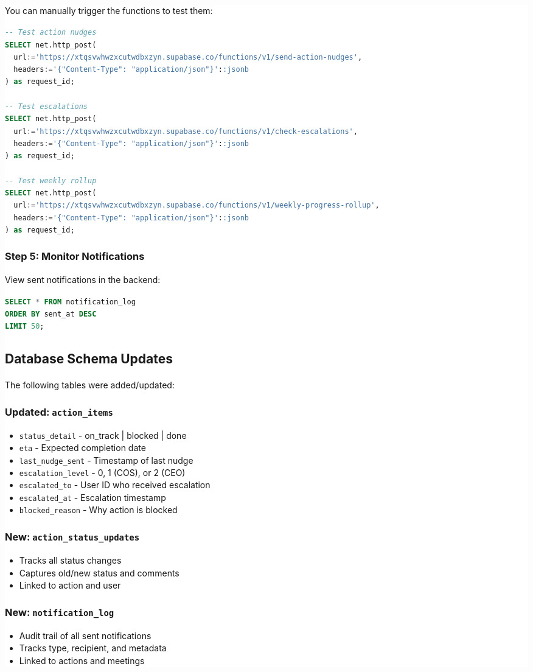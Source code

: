 You can manually trigger the functions to test them:

```sql
-- Test action nudges
SELECT net.http_post(
  url:='https://xtqsvwhwzxcutwdbxzyn.supabase.co/functions/v1/send-action-nudges',
  headers:='{"Content-Type": "application/json"}'::jsonb
) as request_id;

-- Test escalations
SELECT net.http_post(
  url:='https://xtqsvwhwzxcutwdbxzyn.supabase.co/functions/v1/check-escalations',
  headers:='{"Content-Type": "application/json"}'::jsonb
) as request_id;

-- Test weekly rollup
SELECT net.http_post(
  url:='https://xtqsvwhwzxcutwdbxzyn.supabase.co/functions/v1/weekly-progress-rollup',
  headers:='{"Content-Type": "application/json"}'::jsonb
) as request_id;
```

### Step 5: Monitor Notifications

View sent notifications in the backend:

```sql
SELECT * FROM notification_log 
ORDER BY sent_at DESC 
LIMIT 50;
```

## Database Schema Updates

The following tables were added/updated:

### Updated: `action_items`
- `status_detail` - on_track | blocked | done
- `eta` - Expected completion date
- `last_nudge_sent` - Timestamp of last nudge
- `escalation_level` - 0, 1 (COS), or 2 (CEO)
- `escalated_to` - User ID who received escalation
- `escalated_at` - Escalation timestamp
- `blocked_reason` - Why action is blocked

### New: `action_status_updates`
- Tracks all status changes
- Captures old/new status and comments
- Linked to action and user

### New: `notification_log`
- Audit trail of all sent notifications
- Tracks type, recipient, and metadata
- Linked to actions and meetings
